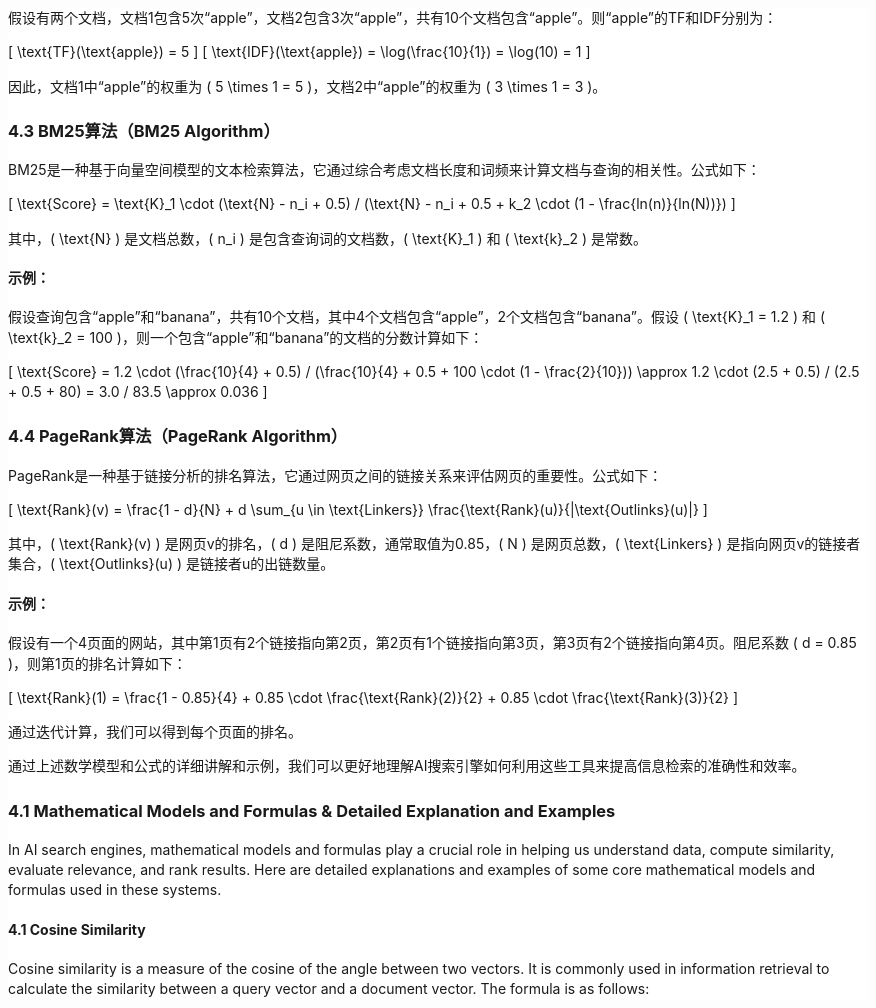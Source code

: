 假设有两个文档，文档1包含5次“apple”，文档2包含3次“apple”，共有10个文档包含“apple”。则“apple”的TF和IDF分别为：

\[ \text{TF}(\text{apple}) = 5 \]
\[ \text{IDF}(\text{apple}) = \log(\frac{10}{1}) = \log(10) = 1 \]

因此，文档1中“apple”的权重为 \( 5 \times 1 = 5 \)，文档2中“apple”的权重为 \( 3 \times 1 = 3 \)。

### 4.3 BM25算法（BM25 Algorithm）

BM25是一种基于向量空间模型的文本检索算法，它通过综合考虑文档长度和词频来计算文档与查询的相关性。公式如下：

\[ \text{Score} = \text{K}_1 \cdot (\text{N} - n_i + 0.5) / (\text{N} - n_i + 0.5 + k_2 \cdot (1 - \frac{ln(n)}{ln(N))}) \]

其中，\( \text{N} \) 是文档总数，\( n_i \) 是包含查询词的文档数，\( \text{K}_1 \) 和 \( \text{k}_2 \) 是常数。

#### 示例：

假设查询包含“apple”和“banana”，共有10个文档，其中4个文档包含“apple”，2个文档包含“banana”。假设 \( \text{K}_1 = 1.2 \) 和 \( \text{k}_2 = 100 \)，则一个包含“apple”和“banana”的文档的分数计算如下：

\[ \text{Score} = 1.2 \cdot (\frac{10}{4} + 0.5) / (\frac{10}{4} + 0.5 + 100 \cdot (1 - \frac{2}{10})) \approx 1.2 \cdot (2.5 + 0.5) / (2.5 + 0.5 + 80) = 3.0 / 83.5 \approx 0.036 \]

### 4.4 PageRank算法（PageRank Algorithm）

PageRank是一种基于链接分析的排名算法，它通过网页之间的链接关系来评估网页的重要性。公式如下：

\[ \text{Rank}(v) = \frac{1 - d}{N} + d \sum_{u \in \text{Linkers}} \frac{\text{Rank}(u)}{|\text{Outlinks}(u)|} \]

其中，\( \text{Rank}(v) \) 是网页v的排名，\( d \) 是阻尼系数，通常取值为0.85，\( N \) 是网页总数，\( \text{Linkers} \) 是指向网页v的链接者集合，\( \text{Outlinks}(u) \) 是链接者u的出链数量。

#### 示例：

假设有一个4页面的网站，其中第1页有2个链接指向第2页，第2页有1个链接指向第3页，第3页有2个链接指向第4页。阻尼系数 \( d = 0.85 \)，则第1页的排名计算如下：

\[ \text{Rank}(1) = \frac{1 - 0.85}{4} + 0.85 \cdot \frac{\text{Rank}(2)}{2} + 0.85 \cdot \frac{\text{Rank}(3)}{2} \]

通过迭代计算，我们可以得到每个页面的排名。

通过上述数学模型和公式的详细讲解和示例，我们可以更好地理解AI搜索引擎如何利用这些工具来提高信息检索的准确性和效率。

### 4.1 Mathematical Models and Formulas & Detailed Explanation and Examples

In AI search engines, mathematical models and formulas play a crucial role in helping us understand data, compute similarity, evaluate relevance, and rank results. Here are detailed explanations and examples of some core mathematical models and formulas used in these systems.

#### 4.1 Cosine Similarity

Cosine similarity is a measure of the cosine of the angle between two vectors. It is commonly used in information retrieval to calculate the similarity between a query vector and a document vector. The formula is as follows:
